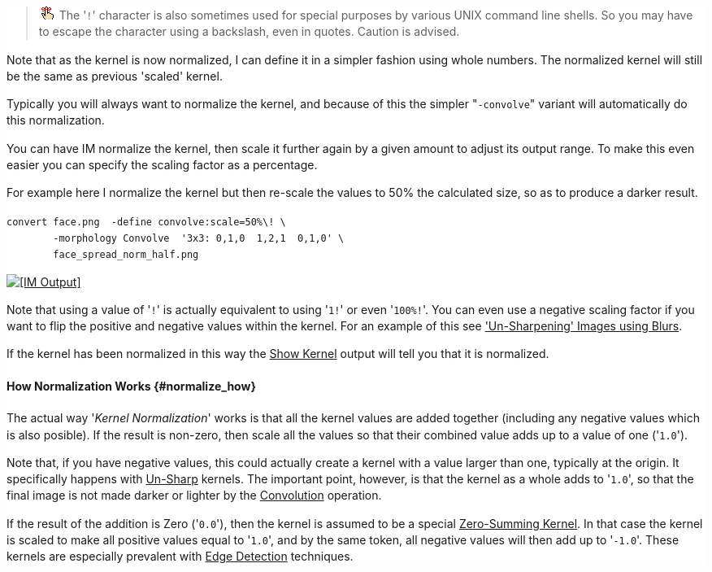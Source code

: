 > ![](../img_www/reminder.gif)![](../img_www/space.gif)
> The '`!`' character is also sometimes used for special purposes by various UNIX command line shells.
> So you may have to escape the character using a backslash, even in quotes.
> Caution is advised.

Note that as the kernel is now normalized, I can define it in a simpler fashion using whole numbers.
The normalized kernel will still be the same as previous 'scaled' kernel.

Typically you will always want to normalize the kernel, and because of this the simpler "`-convolve`" variant will automatically do this normalization.

You can have IM normalize the kernel, then scale it further again by a given amount to adjust its output range.
To make this even easier you can specify the scaling factor as a percentage.

For example here I normalize the kernel but then re-scale the values to 50% the calculated size, so as to produce a darker result.

~~~
convert face.png  -define convolve:scale=50%\! \
        -morphology Convolve  '3x3: 0,1,0  1,2,1  0,1,0' \
        face_spread_norm_half.png
~~~

[![\[IM Output\]](face_spread_norm_half.png)](face_spread_norm_half.png)

Note that using a value of '`!`' is actually equivalent to using '`1!`' or even '`100%!`'.
You can even use a negative scaling factor if you want to flip the positive and negative values within the kernel.
For an example of this see ['Un-Sharpening' Images using Blurs](#unsharpen).

If the kernel has been normalized in this way the [Show Kernel](../morphology/#showkernel) output will tell you that it is normalized.

#### How Normalization Works {#normalize_how}

The actual way '*Kernel Normalization*' works is that all the kernel values are added together (including any negative values which is also posible).
If the result is non-zero, then scale all the values so that their combined value adds up to a value of one ('`1.0`').

Note that, if you have negative values, this could actually create a kernel with a value larger than one, typically at the origin.
It specifically happens with [Un-Sharp](#unsharpen) kernels.
The important point, however, is that the kernel as a whole adds to '`1.0`', so that the final image is not made darker or lighter by the [Convolution](#convolve) operation.

If the result of the addition is Zero ('`0.0`'), then the kernel is assumed to be a special [Zero-Summing Kernel](#zero-summing).
In that case the kernel is scaled to make all positive values equal to '`1.0`', and by the same token, all negative values will then add up to '`-1.0`'.
These kernels are especially prevalent with [Edge Detection](#edgedet) techniques.
